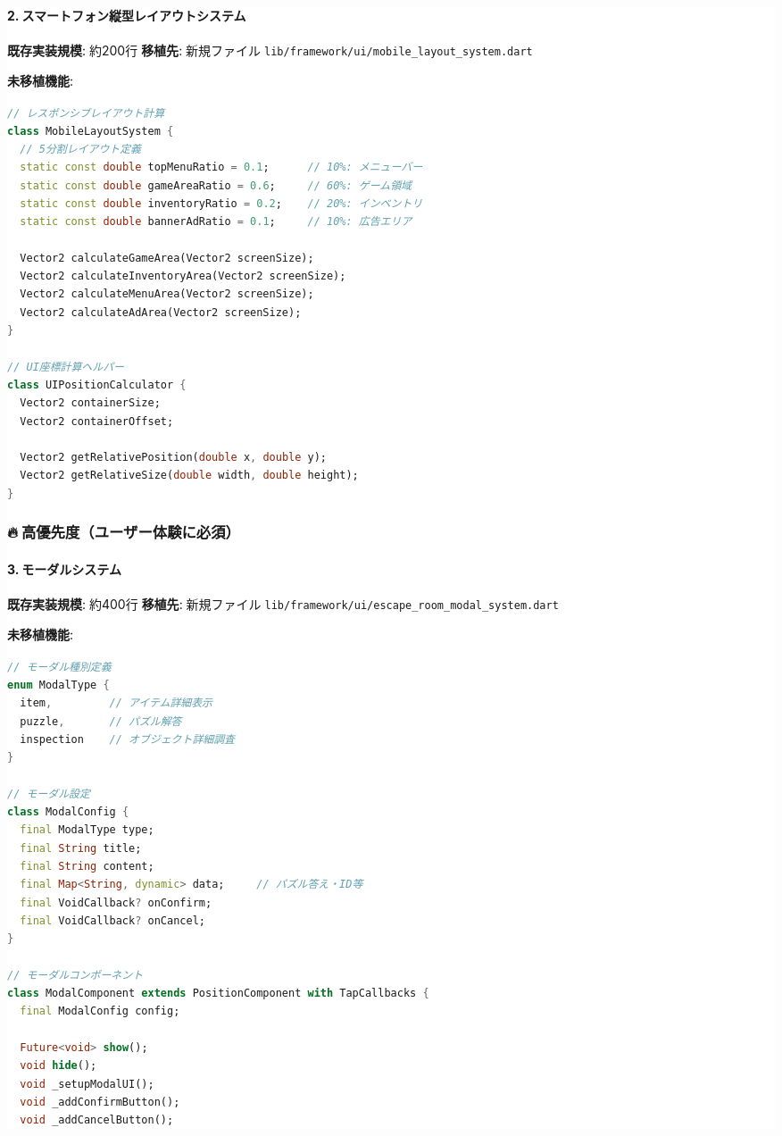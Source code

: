 #### 2. スマートフォン縦型レイアウトシステム
**既存実装規模**: 約200行
**移植先**: 新規ファイル `lib/framework/ui/mobile_layout_system.dart`

**未移植機能**:
```dart
// レスポンシブレイアウト計算
class MobileLayoutSystem {
  // 5分割レイアウト定義
  static const double topMenuRatio = 0.1;      // 10%: メニューバー
  static const double gameAreaRatio = 0.6;     // 60%: ゲーム領域
  static const double inventoryRatio = 0.2;    // 20%: インベントリ
  static const double bannerAdRatio = 0.1;     // 10%: 広告エリア
  
  Vector2 calculateGameArea(Vector2 screenSize);
  Vector2 calculateInventoryArea(Vector2 screenSize);
  Vector2 calculateMenuArea(Vector2 screenSize);
  Vector2 calculateAdArea(Vector2 screenSize);
}

// UI座標計算ヘルパー
class UIPositionCalculator {
  Vector2 containerSize;
  Vector2 containerOffset;
  
  Vector2 getRelativePosition(double x, double y);
  Vector2 getRelativeSize(double width, double height);
}
```

### 🔥 高優先度（ユーザー体験に必須）

#### 3. モーダルシステム
**既存実装規模**: 約400行
**移植先**: 新規ファイル `lib/framework/ui/escape_room_modal_system.dart`

**未移植機能**:
```dart
// モーダル種別定義
enum ModalType {
  item,         // アイテム詳細表示
  puzzle,       // パズル解答
  inspection    // オブジェクト詳細調査
}

// モーダル設定
class ModalConfig {
  final ModalType type;
  final String title;
  final String content;
  final Map<String, dynamic> data;     // パズル答え・ID等
  final VoidCallback? onConfirm;
  final VoidCallback? onCancel;
}

// モーダルコンポーネント
class ModalComponent extends PositionComponent with TapCallbacks {
  final ModalConfig config;
  
  Future<void> show();
  void hide();
  void _setupModalUI();
  void _addConfirmButton();
  void _addCancelButton();
```